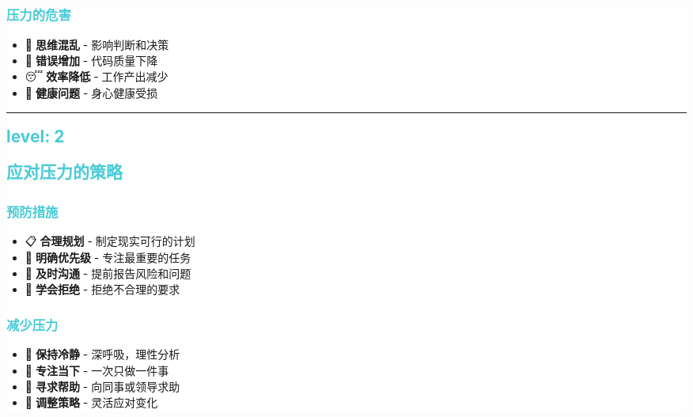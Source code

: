</div>

<div>

### 压力的危害
- 🧠 **思维混乱** - 影响判断和决策
- 🐛 **错误增加** - 代码质量下降
- 😴 **效率降低** - 工作产出减少
- 🏥 **健康问题** - 身心健康受损

</div>

</div>

<style>
h1, h2, h3 {
  color: #4acbd6;
  margin-bottom: 15px;
}

h2 {
  margin-top: 15px !important;
}
</style>

---
level: 2
---

## 应对压力的策略

<div class="grid grid-cols-2 gap-8">

<div>

### 预防措施
- 📋 **合理规划** - 制定现实可行的计划
- 🎯 **明确优先级** - 专注最重要的任务
- 💬 **及时沟通** - 提前报告风险和问题
- 🚫 **学会拒绝** - 拒绝不合理的要求

</div>

<div>

### 减少压力
- 🧘 **保持冷静** - 深呼吸，理性分析
- 🎯 **专注当下** - 一次只做一件事
- 💪 **寻求帮助** - 向同事或领导求助
- 🔄 **调整策略** - 灵活应对变化

</div>

</div>
